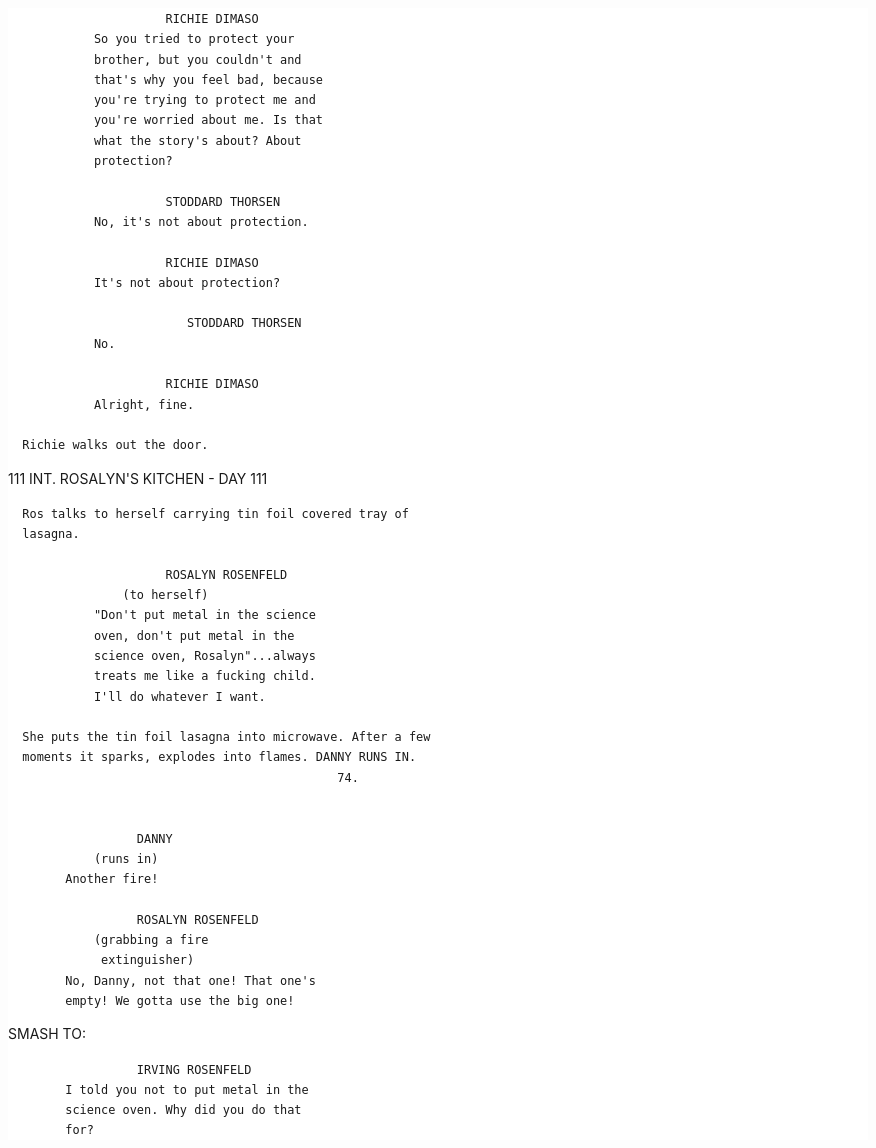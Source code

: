                           RICHIE DIMASO
                So you tried to protect your
                brother, but you couldn't and
                that's why you feel bad, because
                you're trying to protect me and
                you're worried about me. Is that
                what the story's about? About
                protection?

                          STODDARD THORSEN
                No, it's not about protection.

                          RICHIE DIMASO
                It's not about protection?

                             STODDARD THORSEN
                No.

                          RICHIE DIMASO
                Alright, fine.

      Richie walks out the door.


111   INT. ROSALYN'S KITCHEN - DAY                                   111

      Ros talks to herself carrying tin foil covered tray of
      lasagna.

                          ROSALYN ROSENFELD
                    (to herself)
                "Don't put metal in the science
                oven, don't put metal in the
                science oven, Rosalyn"...always
                treats me like a fucking child.
                I'll do whatever I want.

      She puts the tin foil lasagna into microwave. After a few
      moments it sparks, explodes into flames. DANNY RUNS IN.
                                                  74.


                      DANNY
                (runs in)
            Another fire!

                      ROSALYN ROSENFELD
                (grabbing a fire
                 extinguisher)
            No, Danny, not that one! That one's
            empty! We gotta use the big one!

SMASH TO:

                      IRVING ROSENFELD
            I told you not to put metal in the
            science oven. Why did you do that
            for?
